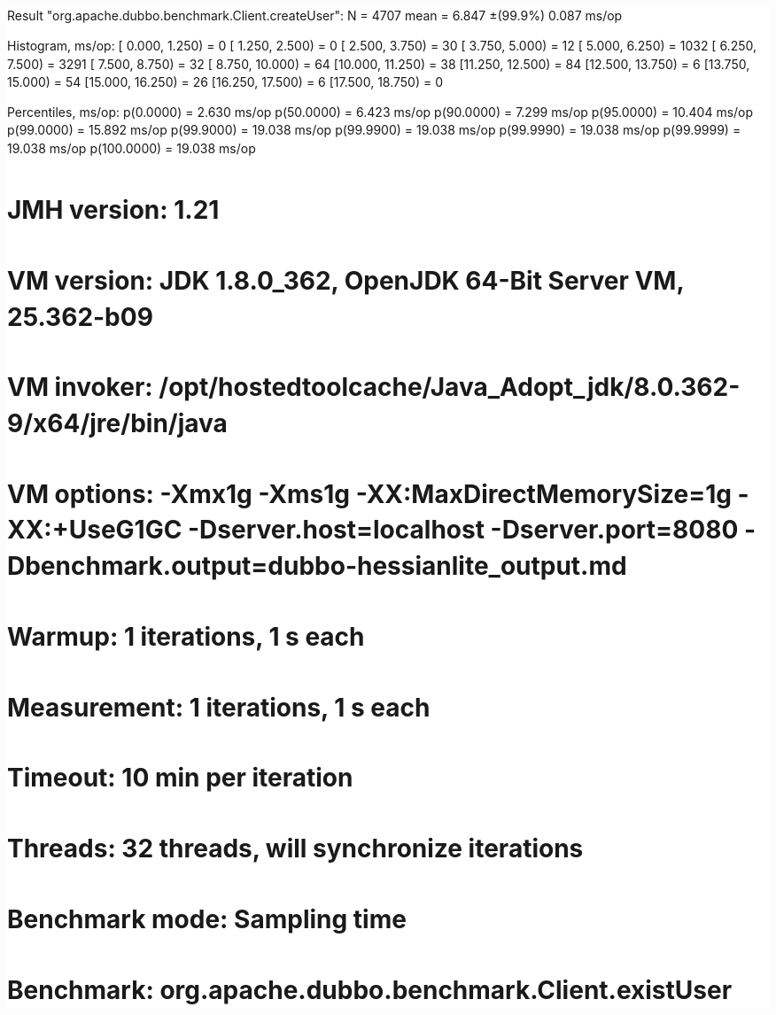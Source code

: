 

Result "org.apache.dubbo.benchmark.Client.createUser":
  N = 4707
  mean =      6.847 ±(99.9%) 0.087 ms/op

  Histogram, ms/op:
    [ 0.000,  1.250) = 0 
    [ 1.250,  2.500) = 0 
    [ 2.500,  3.750) = 30 
    [ 3.750,  5.000) = 12 
    [ 5.000,  6.250) = 1032 
    [ 6.250,  7.500) = 3291 
    [ 7.500,  8.750) = 32 
    [ 8.750, 10.000) = 64 
    [10.000, 11.250) = 38 
    [11.250, 12.500) = 84 
    [12.500, 13.750) = 6 
    [13.750, 15.000) = 54 
    [15.000, 16.250) = 26 
    [16.250, 17.500) = 6 
    [17.500, 18.750) = 0 

  Percentiles, ms/op:
      p(0.0000) =      2.630 ms/op
     p(50.0000) =      6.423 ms/op
     p(90.0000) =      7.299 ms/op
     p(95.0000) =     10.404 ms/op
     p(99.0000) =     15.892 ms/op
     p(99.9000) =     19.038 ms/op
     p(99.9900) =     19.038 ms/op
     p(99.9990) =     19.038 ms/op
     p(99.9999) =     19.038 ms/op
    p(100.0000) =     19.038 ms/op


# JMH version: 1.21
# VM version: JDK 1.8.0_362, OpenJDK 64-Bit Server VM, 25.362-b09
# VM invoker: /opt/hostedtoolcache/Java_Adopt_jdk/8.0.362-9/x64/jre/bin/java
# VM options: -Xmx1g -Xms1g -XX:MaxDirectMemorySize=1g -XX:+UseG1GC -Dserver.host=localhost -Dserver.port=8080 -Dbenchmark.output=dubbo-hessianlite_output.md
# Warmup: 1 iterations, 1 s each
# Measurement: 1 iterations, 1 s each
# Timeout: 10 min per iteration
# Threads: 32 threads, will synchronize iterations
# Benchmark mode: Sampling time
# Benchmark: org.apache.dubbo.benchmark.Client.existUser
